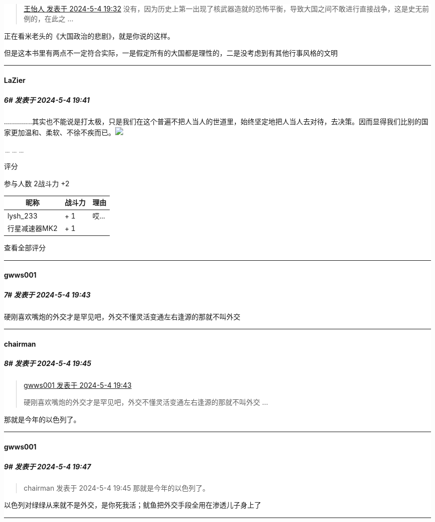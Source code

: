 <blockquote><a href="httphttps://bbs.saraba1st.com/2b/forum.php?mod=redirect&amp;goto=findpost&amp;pid=64809774&amp;ptid=2182505" target="_blank">王怡人 发表于 2024-5-4 19:32</a>
没有，因为历史上第一出现了核武器造就的恐怖平衡，导致大国之间不敢进行直接战争，这是史无前例的，在此之 ...</blockquote>
正在看米老头的《大国政治的悲剧》，就是你说的这样。

但是这本书里有两点不一定符合实际，一是假定所有的大国都是理性的，二是没考虑到有其他行事风格的文明

*****

####  LaZier  
##### 6#       发表于 2024-5-4 19:41

..............其实也不能说是打太极，只是我们在这个普遍不把人当人的世道里，始终坚定地把人当人去对待，去决策。因而显得我们比别的国家更加温和、柔软、不徐不疾而已。<img src="https://static.saraba1st.com/image/smiley/face2017/067.png" referrerpolicy="no-referrer">

﹍﹍﹍

评分

 参与人数 2战斗力 +2

|昵称|战斗力|理由|
|----|---|---|
| lysh_233| + 1|哎...|
| 行星减速器MK2| + 1||

查看全部评分

*****

####  gwws001  
##### 7#       发表于 2024-5-4 19:43

硬刚喜欢嘴炮的外交才是罕见吧，外交不懂灵活变通左右逢源的那就不叫外交

*****

####  chairman  
##### 8#       发表于 2024-5-4 19:45

<blockquote><a href="httphttps://bbs.saraba1st.com/2b/forum.php?mod=redirect&amp;goto=findpost&amp;pid=64809868&amp;ptid=2182505" target="_blank">gwws001 发表于 2024-5-4 19:43</a>

硬刚喜欢嘴炮的外交才是罕见吧，外交不懂灵活变通左右逢源的那就不叫外交 ...</blockquote>
那就是今年的以色列了。

*****

####  gwws001  
##### 9#       发表于 2024-5-4 19:47

<blockquote>chairman 发表于 2024-5-4 19:45
那就是今年的以色列了。</blockquote>
以色列对绿绿从来就不是外交，是你死我活；鱿鱼把外交手段全用在渗透儿子身上了

*****
